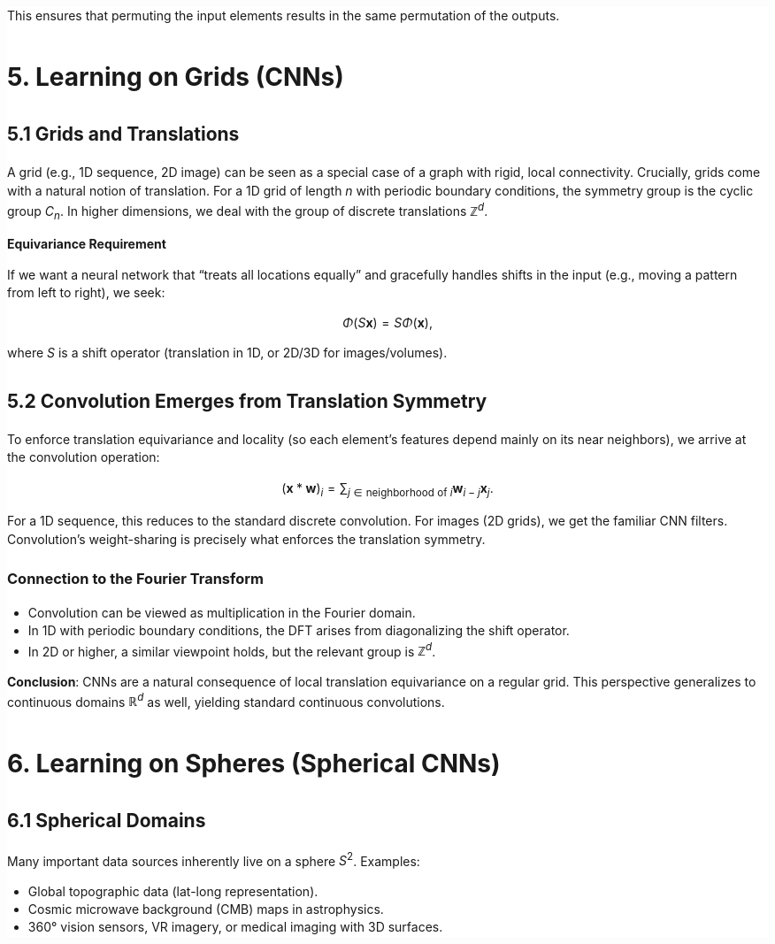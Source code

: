 This ensures that permuting the input elements results in the same permutation of the outputs.

# 5. Learning on Grids (CNNs)

## 5.1 Grids and Translations
A grid (e.g., 1D sequence, 2D image) can be seen as a special case of a graph with rigid, local connectivity. Crucially, grids come with a natural notion of translation. For a 1D grid of length $n$ with periodic boundary conditions, the symmetry group is the cyclic group $C_n$. In higher dimensions, we deal with the group of discrete translations $\mathbb{Z}^d$.

**Equivariance Requirement**

If we want a neural network that “treats all locations equally” and gracefully handles shifts in the input (e.g., moving a pattern from left to right), we seek:

$$
\Phi(S\mathbf{x}) = S \Phi(\mathbf{x}),
$$

where $S$ is a shift operator (translation in 1D, or 2D/3D for images/volumes).

## 5.2 Convolution Emerges from Translation Symmetry
To enforce translation equivariance and locality (so each element’s features depend mainly on its near neighbors), we arrive at the convolution operation:

$$
(\mathbf{x} * \mathbf{w})_i = \sum_{j \in \text{neighborhood of } i} \mathbf{w}_{i-j} \mathbf{x}_j.
$$

For a 1D sequence, this reduces to the standard discrete convolution. For images (2D grids), we get the familiar CNN filters. Convolution’s weight-sharing is precisely what enforces the translation symmetry.

### Connection to the Fourier Transform
- Convolution can be viewed as multiplication in the Fourier domain.
- In 1D with periodic boundary conditions, the DFT arises from diagonalizing the shift operator.
- In 2D or higher, a similar viewpoint holds, but the relevant group is $\mathbb{Z}^d$.

**Conclusion**: CNNs are a natural consequence of local translation equivariance on a regular grid. This perspective generalizes to continuous domains $\mathbb{R}^d$ as well, yielding standard continuous convolutions.

# 6. Learning on Spheres (Spherical CNNs)

## 6.1 Spherical Domains
Many important data sources inherently live on a sphere $S^2$. Examples:

- Global topographic data (lat-long representation).
- Cosmic microwave background (CMB) maps in astrophysics.
- 360° vision sensors, VR imagery, or medical imaging with 3D surfaces.
